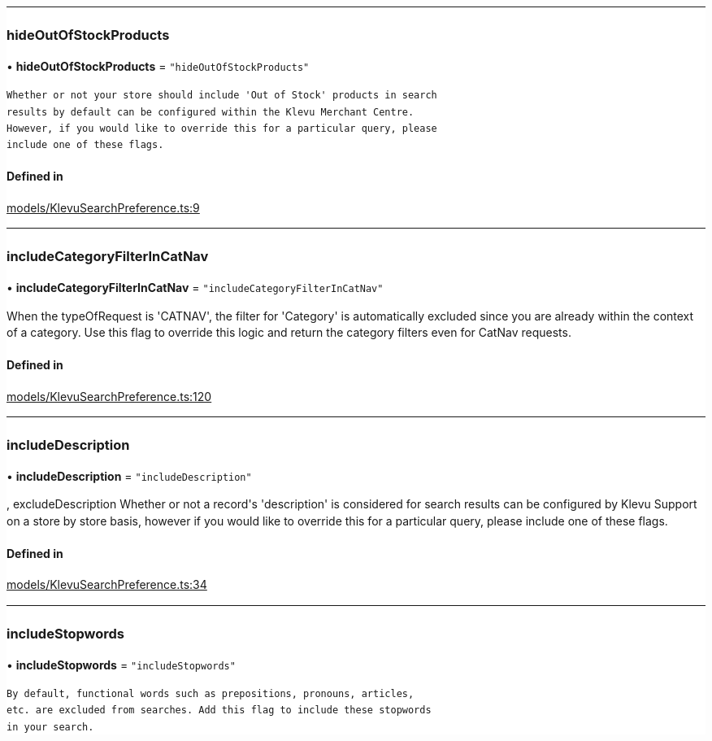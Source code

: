 ___

### hideOutOfStockProducts

• **hideOutOfStockProducts** = `"hideOutOfStockProducts"`

	Whether or not your store should include 'Out of Stock' products in search
	results by default can be configured within the Klevu Merchant Centre.
	However, if you would like to override this for a particular query, please
	include one of these flags.

#### Defined in

[models/KlevuSearchPreference.ts:9](https://github.com/klevultd/frontend-sdk/blob/8bfa7d3/packages/klevu-core/src/models/KlevuSearchPreference.ts#L9)

___

### includeCategoryFilterInCatNav

• **includeCategoryFilterInCatNav** = `"includeCategoryFilterInCatNav"`

When the typeOfRequest is 'CATNAV', the filter for 'Category' is
automatically excluded since you are already within the context of a
category. Use this flag to override this logic and return the category
filters even for CatNav requests.

#### Defined in

[models/KlevuSearchPreference.ts:120](https://github.com/klevultd/frontend-sdk/blob/8bfa7d3/packages/klevu-core/src/models/KlevuSearchPreference.ts#L120)

___

### includeDescription

• **includeDescription** = `"includeDescription"`

, excludeDescription Whether or not a record's 'description' is considered
for search results can be configured by Klevu Support on a store by store
basis, however if you would like to override this for a particular query,
please include one of these flags.

#### Defined in

[models/KlevuSearchPreference.ts:34](https://github.com/klevultd/frontend-sdk/blob/8bfa7d3/packages/klevu-core/src/models/KlevuSearchPreference.ts#L34)

___

### includeStopwords

• **includeStopwords** = `"includeStopwords"`

	By default, functional words such as prepositions, pronouns, articles,
	etc. are excluded from searches. Add this flag to include these stopwords
	in your search.

